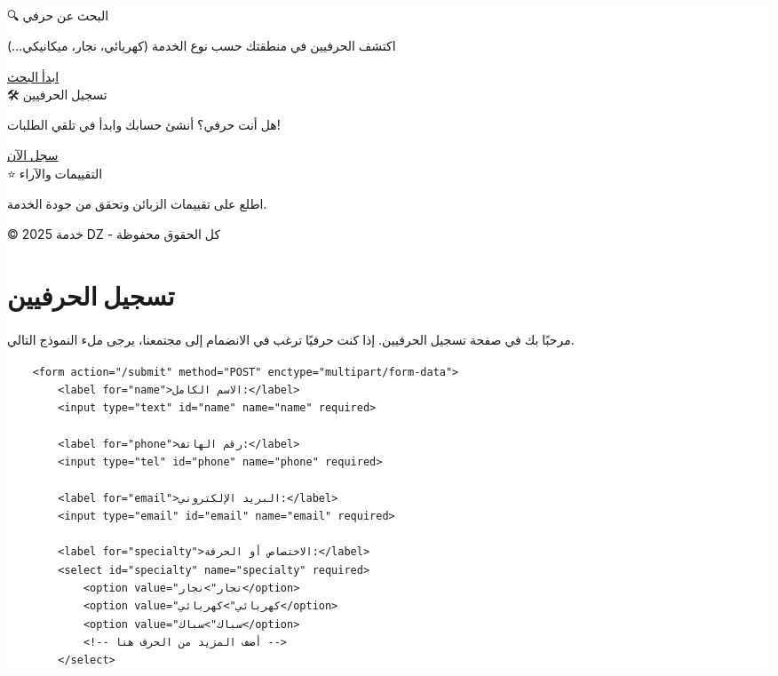   <div class="section">
    <div class="title">🔍 البحث عن حرفي</div>
    <p>اكتشف الحرفيين في منطقتك حسب نوع الخدمة (كهربائي، نجار، ميكانيكي...)</p>
    <a href="#" class="button">ابدأ البحث</a>
  </div>

  <div class="section">
    <div class="title">🛠️ تسجيل الحرفيين</div>
    <p>هل أنت حرفي؟ أنشئ حسابك وابدأ في تلقي الطلبات!</p>
    <a href="#" class="button">سجل الآن</a>
  </div>

  <div class="section">
    <div class="title">⭐ التقييمات والآراء</div>
    <p>اطلع على تقييمات الزبائن وتحقق من جودة الخدمة.</p>
  </div>

  <div class="footer">
    &copy; 2025 خدمة DZ - كل الحقوق محفوظة
  </div>

</body>
</html>
<!DOCTYPE html>
<html lang="ar">
<head>
    <meta charset="UTF-8">
    <meta name="viewport" content="width=device-width, initial-scale=1.0">
    <title>تسجيل الحرفيين</title>
    <link rel="stylesheet" href="styles.css">
</head>
<body>
    <div class="container">
        <h1>تسجيل الحرفيين</h1>
        <p>مرحبًا بك في صفحة تسجيل الحرفيين. إذا كنت حرفيًا ترغب في الانضمام إلى مجتمعنا، يرجى ملء النموذج التالي.</p>

        <form action="/submit" method="POST" enctype="multipart/form-data">
            <label for="name">الاسم الكامل:</label>
            <input type="text" id="name" name="name" required>

            <label for="phone">رقم الهاتف:</label>
            <input type="tel" id="phone" name="phone" required>

            <label for="email">البريد الإلكتروني:</label>
            <input type="email" id="email" name="email" required>

            <label for="specialty">الاختصاص أو الحرفة:</label>
            <select id="specialty" name="specialty" required>
                <option value="نجار">نجار</option>
                <option value="كهربائي">كهربائي</option>
                <option value="سباك">سباك</option>
                <!-- أضف المزيد من الحرف هنا -->
            </select>
